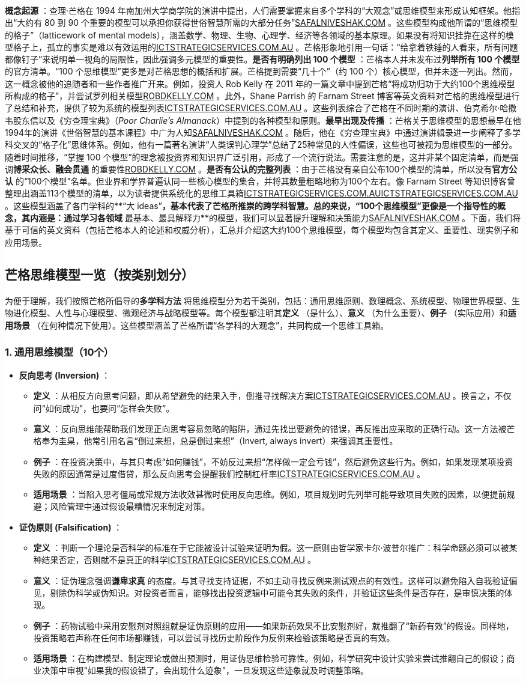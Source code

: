 **概念起源** ：查理·芒格在 1994 年南加州大学商学院的演讲中提出，人们需要掌握来自多个学科的“大观念”或思维模型来形成认知框架。他指出“大约有 80 到 90 个重要的模型可以承担你获得世俗智慧所需的大部分任务”​[SAFALNIVESHAK.COM]() 。这些模型构成他所谓的“思维模型的格子”（latticework of mental models），涵盖数学、物理、生物、心理学、经济等各领域的基本原理。如果没有将知识挂靠在这样的模型格子上，孤立的事实是难以有效运用的​[ICTSTRATEGICSERVICES.COM.AU](https://www.ictstrategicservices.com.au/2017/07/14/113-fantastic-thinking-tools-from-farnam-street/#:~:text=,of%20models%20in%20your%20head) 。芒格形象地引用一句话：“给拿着铁锤的人看来，所有问题都像钉子”来说明单一视角的局限性，因此强调多元模型的重要性。**是否有明确列出 100 个模型** ：芒格本人并未发布过**列举所有 100 个模型** 的官方清单。“100 个思维模型”更多是对芒格思想的概括和扩展。芒格提到需要“几十个”（约 100 个）核心模型，但并未逐一列出。然而，这一概念被他的追随者和一些作者推广开来。例如，投资人 Rob Kelly 在 2011 年的一篇文章中提到芒格“将成功归功于大约100个思维模型所构成的格子”，并尝试罗列相关模型​[ROBDKELLY.COM]() 。此外，Shane Parrish 的 Farnam Street 博客等英文资料对芒格的思维模型进行了总结和补充，提供了较为系统的模型列表​[ICTSTRATEGICSERVICES.COM.AU](https://www.ictstrategicservices.com.au/2017/07/14/113-fantastic-thinking-tools-from-farnam-street/#:~:text=The%C2%A0idea%20for%20building%20a%20%E2%80%9Clatticework%E2%80%9D,finest%20thinkers%20in%20the%20world) 。这些列表综合了芒格在不同时期的演讲、伯克希尔·哈撒韦股东信以及《穷查理宝典》（*Poor Charlie’s Almanack*）中提到的各种模型和原则。**最早出现及传播** ：芒格关于思维模型的思想最早在他1994年的演讲《世俗智慧的基本课程》中广为人知​[SAFALNIVESHAK.COM]() 。随后，他在《穷查理宝典》中通过演讲辑录进一步阐释了多学科交叉的“格子化”思维体系。例如，他有一篇著名演讲“人类误判心理学”总结了25种常见的人性偏误，这些也可被视为思维模型的一部分。随着时间推移，“掌握 100 个模型”的理念被投资界和知识界广泛引用，形成了一个流行说法。需要注意的是，这并非某个固定清单，而是强调**博采众长、融会贯通** 的重要性​[ROBDKELLY.COM]() 。**是否有公认的完整列表** ：由于芒格没有亲自公布100个模型的清单，所以没有**官方公认** 的“100个模型”名单。但业界和学界普遍认同一些核心模型的集合，并将其数量粗略地称为100个左右。像 Farnam Street 等知识博客曾整理出涵盖113个模型的清单，以为读者提供系统化的思维工具箱​[ICTSTRATEGICSERVICES.COM.AU](https://www.ictstrategicservices.com.au/2017/07/14/113-fantastic-thinking-tools-from-farnam-street/#:~:text=General%20Thinking%20Concepts%20) ​[ICTSTRATEGICSERVICES.COM.AU](https://www.ictstrategicservices.com.au/2017/07/14/113-fantastic-thinking-tools-from-farnam-street/#:~:text=Human%20Nature%20%26%20Judgment%20) 。这些模型涵盖了各门学科的**“大 ideas”**，基本代表了芒格所推崇的跨学科智慧。总的来说，“100个思维模型”更像是一个指导性的概念，其内涵是：通过学习各领域** 最基本、最具解释力**的模型，我们可以显著提升理解和决策能力​[SAFALNIVESHAK.COM]() 。下面，我们将基于可信的英文资料（包括芒格本人的论述和权威分析），汇总并介绍这大约100个思维模型，每个模型均包含其定义、重要性、现实例子和应用场景。
## 芒格思维模型一览（按类别划分） 
为便于理解，我们按照芒格所倡导的**多学科方法** 将思维模型分为若干类别，包括：通用思维原则、数理概念、系统模型、物理世界模型、生物进化模型、人性与心理模型、微观经济与战略模型等。每个模型都注明其**定义** （是什么）、**意义** （为什么重要）、**例子** （实际应用）和**适用场景** （在何种情况下使用）。这些模型涵盖了芒格所谓“各学科的大观念”，共同构成一个思维工具箱。
### 1. 通用思维模型（10个） 
 
- **反向思考 (Inversion)** ： 
  - **定义** ：从相反方向思考问题，即从希望避免的结果入手，倒推寻找解决方案​[ICTSTRATEGICSERVICES.COM.AU](https://www.ictstrategicservices.com.au/2017/07/14/113-fantastic-thinking-tools-from-farnam-street/#:~:text=Otherwise%20known%20as%20thinking%20through,%E2%80%9D) 。换言之，不仅问“如何成功”，也要问“怎样会失败”。
 
  - **意义** ：反向思维能帮助我们发现正向思考容易忽略的陷阱，通过先找出要避免的错误，再反推出应采取的正确行动。这一方法被芒格奉为圭臬，他常引用名言“倒过来想，总是倒过来想”（Invert, always invert）来强调其重要性。
 
  - **例子** ：在投资决策中，与其只考虑“如何赚钱”，不妨反过来想“怎样做一定会亏钱”，然后避免这些行为。例如，如果发现某项投资失败的原因通常是过度借贷，那么反向思考会提醒我们控制杠杆率​[ICTSTRATEGICSERVICES.COM.AU](https://www.ictstrategicservices.com.au/2017/07/14/113-fantastic-thinking-tools-from-farnam-street/#:~:text=Otherwise%20known%20as%20thinking%20through,%E2%80%9D) 。
 
  - **适用场景** ：当陷入思考僵局或常规方法收效甚微时使用反向思维。例如，项目规划时先列举可能导致项目失败的因素，以便提前规避；风险管理中通过假设最糟情况来制定对策。
 
- **证伪原则 (Falsification)** ： 
  - **定义** ：判断一个理论是否科学的标准在于它能被设计试验来证明为假。这一原则由哲学家卡尔·波普尔推广：科学命题必须可以被某种结果否定，否则就不是真正的科学​[ICTSTRATEGICSERVICES.COM.AU](https://www.ictstrategicservices.com.au/2017/07/14/113-fantastic-thinking-tools-from-farnam-street/#:~:text=2) 。
 
  - **意义** ：证伪理念强调**谦卑求真** 的态度。与其寻找支持证据，不如主动寻找反例来测试观点的有效性。这样可以避免陷入自我验证偏见，剔除伪科学或伪知识。对投资者而言，能够找出投资逻辑中可能令其失败的条件，并验证这些条件是否存在，是审慎决策的体现。
 
  - **例子** ：药物试验中采用安慰剂对照组就是证伪原则的应用——如果新药效果不比安慰剂好，就推翻了“新药有效”的假设。同样地，投资策略若声称在任何市场都赚钱，可以尝试寻找历史阶段作为反例来检验该策略是否真的有效。
 
  - **适用场景** ：在构建模型、制定理论或做出预测时，用证伪思维检验可靠性。例如，科学研究中设计实验来尝试推翻自己的假设；商业决策中审视“如果我的假设错了，会出现什么迹象”，一旦发现这些迹象就及时调整策略。
 